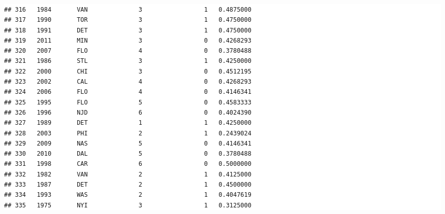     ## 316   1984       VAN              3                 1   0.4875000
    ## 317   1990       TOR              3                 1   0.4750000
    ## 318   1991       DET              3                 1   0.4750000
    ## 319   2011       MIN              3                 0   0.4268293
    ## 320   2007       FLO              4                 0   0.3780488
    ## 321   1986       STL              3                 1   0.4250000
    ## 322   2000       CHI              3                 0   0.4512195
    ## 323   2002       CAL              4                 0   0.4268293
    ## 324   2006       FLO              4                 0   0.4146341
    ## 325   1995       FLO              5                 0   0.4583333
    ## 326   1996       NJD              6                 0   0.4024390
    ## 327   1989       DET              1                 1   0.4250000
    ## 328   2003       PHI              2                 1   0.2439024
    ## 329   2009       NAS              5                 0   0.4146341
    ## 330   2010       DAL              5                 0   0.3780488
    ## 331   1998       CAR              6                 0   0.5000000
    ## 332   1982       VAN              2                 1   0.4125000
    ## 333   1987       DET              2                 1   0.4500000
    ## 334   1993       WAS              2                 1   0.4047619
    ## 335   1975       NYI              3                 1   0.3125000